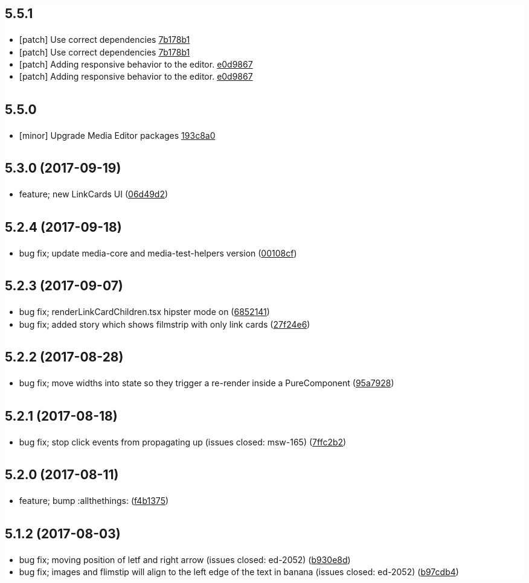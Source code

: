 ## 5.5.1

- [patch] Use correct dependencies [7b178b1](7b178b1)
- [patch] Use correct dependencies [7b178b1](7b178b1)
- [patch] Adding responsive behavior to the editor. [e0d9867](e0d9867)
- [patch] Adding responsive behavior to the editor. [e0d9867](e0d9867)

## 5.5.0

- [minor] Upgrade Media Editor packages [193c8a0](193c8a0)

## 5.3.0 (2017-09-19)

- feature; new LinkCards UI ([06d49d2](https://bitbucket.org/atlassian/atlaskit/commits/06d49d2))

## 5.2.4 (2017-09-18)

- bug fix; update media-core and media-test-helpers version
  ([00108cf](https://bitbucket.org/atlassian/atlaskit/commits/00108cf))

## 5.2.3 (2017-09-07)

- bug fix; renderLinkCardChildren.tsx hipster mode on
  ([6852141](https://bitbucket.org/atlassian/atlaskit/commits/6852141))
- bug fix; added story which shows filmstrip with only link cards
  ([27f24e6](https://bitbucket.org/atlassian/atlaskit/commits/27f24e6))

## 5.2.2 (2017-08-28)

- bug fix; move widths into state so they trigger a re-render inside a PureComponent
  ([95a7928](https://bitbucket.org/atlassian/atlaskit/commits/95a7928))

## 5.2.1 (2017-08-18)

- bug fix; stop click events from propagating up (issues closed: msw-165)
  ([7ffc2b2](https://bitbucket.org/atlassian/atlaskit/commits/7ffc2b2))

## 5.2.0 (2017-08-11)

- feature; bump :allthethings: ([f4b1375](https://bitbucket.org/atlassian/atlaskit/commits/f4b1375))

## 5.1.2 (2017-08-03)

- bug fix; moving position of letf and right arrow (issues closed: ed-2052)
  ([b930e8d](https://bitbucket.org/atlassian/atlaskit/commits/b930e8d))
- bug fix; images and flimstip will align to the left edge of the text in banana (issues closed:
  ed-2052) ([b97cdb4](https://bitbucket.org/atlassian/atlaskit/commits/b97cdb4))
